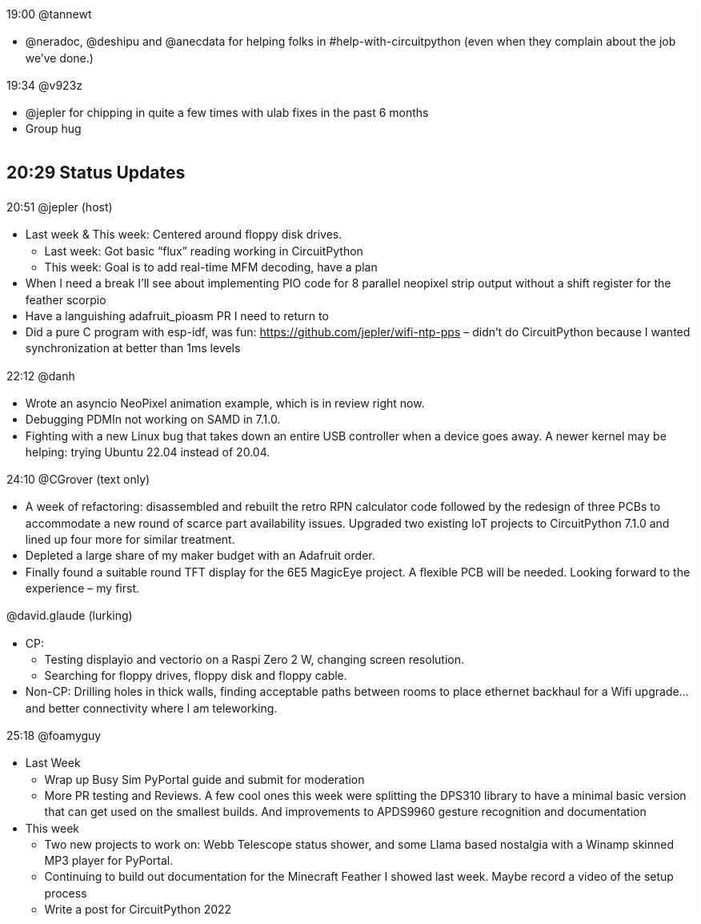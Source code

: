 
19:00 @tannewt
* @neradoc, @deshipu and @anecdata for helping folks in #help-with-circuitpython (even when they complain about the job we’ve done.)


19:34 @v923z
* @jepler for chipping in quite a few times with ulab fixes in the past 6 months
* Group hug
## 20:29 Status Updates
20:51 @jepler (host)
* Last week & This week: Centered around floppy disk drives.
   * Last week: Got basic “flux” reading working in CircuitPython
   * This week: Goal is to add real-time MFM decoding, have a plan
* When I need a break I’ll see about implementing PIO code for 8 parallel neopixel strip output without a shift register for the feather scorpio
* Have a languishing adafruit_pioasm PR I need to return to
* Did a pure C program with esp-idf, was fun: https://github.com/jepler/wifi-ntp-pps – didn’t do CircuitPython because I wanted synchronization at better than 1ms levels


22:12 @danh
* Wrote an asyncio NeoPixel animation example, which is in review right now.
* Debugging PDMIn not working on SAMD in 7.1.0.
* Fighting with a new Linux bug that takes down an entire USB controller when a device goes away. A newer kernel may be helping: trying Ubuntu 22.04 instead of 20.04.


24:10 @CGrover (text only)
* A week of refactoring: disassembled and rebuilt the retro RPN calculator code followed by the redesign of three PCBs to accommodate a new round of scarce part availability issues. Upgraded two existing IoT projects to CircuitPython 7.1.0 and lined up four more for similar treatment.
* Depleted a large share of my maker budget with an Adafruit order.
* Finally found a suitable round TFT display for the 6E5 MagicEye project. A flexible PCB will be needed. Looking forward to the experience – my first.


@david.glaude (lurking)
* CP:
   * Testing displayio and vectorio on a Raspi Zero 2 W, changing screen resolution.
   * Searching for floppy drives, floppy disk and floppy cable.
* Non-CP: Drilling holes in thick walls, finding acceptable paths between rooms to place ethernet backhaul for a Wifi upgrade… and better connectivity where I am teleworking.


25:18 @foamyguy
* Last Week
   * Wrap up Busy Sim PyPortal guide and submit for moderation
   * More PR testing and Reviews. A few cool ones this week were splitting the DPS310 library to have a minimal basic version that can get used on the smallest builds. And improvements to APDS9960 gesture recognition and documentation
* This week
   * Two new projects to work on: Webb Telescope status shower, and some Llama based nostalgia with a Winamp skinned MP3 player for PyPortal.
   * Continuing to build out documentation for the Minecraft Feather I showed last week. Maybe record a video of the setup process
   * Write a post for CircuitPython 2022
